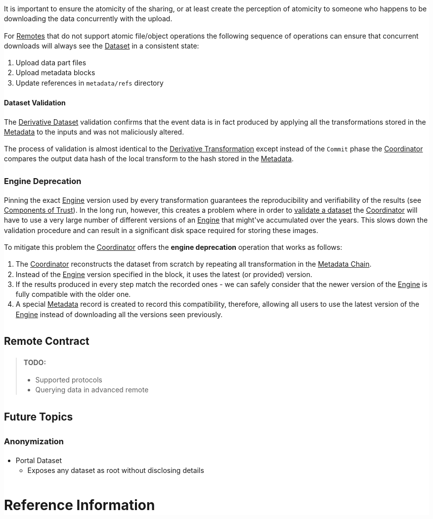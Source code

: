It is important to ensure the atomicity of the sharing, or at least create the perception of atomicity to someone who happens to be downloading the data concurrently with the upload.

For [Remotes](#remote) that do not support atomic file/object operations the following sequence of operations can ensure that concurrent downloads will always see the [Dataset](#dataset) in a consistent state:
1. Upload data part files
2. Upload metadata blocks
3. Update references in `metadata/refs` directory

#### Dataset Validation
The [Derivative Dataset](#derivative-dataset) validation confirms that the event data is in fact produced by applying all the transformations stored in the [Metadata](#metadata-chain) to the inputs and was not maliciously altered.

The process of validation is almost identical to the [Derivative Transformation](#derivative-transformations) except instead of the `Commit` phase the [Coordinator](#coordinator) compares the output data hash of the local transform to the hash stored in the [Metadata](#metadata-chain).

### Engine Deprecation
Pinning the exact [Engine](#engine) version used by every transformation guarantees the reproducibility and verifiability of the results (see [Components of Trust](#components-of-trust)). In the long run, however, this creates a problem where in order to [validate a dataset](#dataset-validation) the [Coordinator](#coordinator) will have to use a very large number of different versions of an [Engine](#engine) that might've accumulated over the years. This slows down the validation procedure and can result in a significant disk space required for storing these images.

To mitigate this problem the [Coordinator](#coordinator) offers the **engine deprecation** operation that works as follows:
1. The [Coordinator](#coordinator) reconstructs the dataset from scratch by repeating all transformation in the [Metadata Chain](#metadata-chain).
2. Instead of the [Engine](#engine) version specified in the block, it uses the latest (or provided) version.
3. If the results produced in every step match the recorded ones - we can safely consider that the newer version of the [Engine](#engine) is fully compatible with the older one.
4. A special [Metadata](#metadata-chain) record is created to record this compatibility, therefore, allowing all users to use the latest version of the [Engine](#engine) instead of downloading all the versions seen previously.

## Remote Contract
> **TODO:**
> - Supported protocols
> - Querying data in advanced remote

## Future Topics

### Anonymization
- Portal Dataset
  - Exposes any dataset as root without disclosing details

# Reference Information
